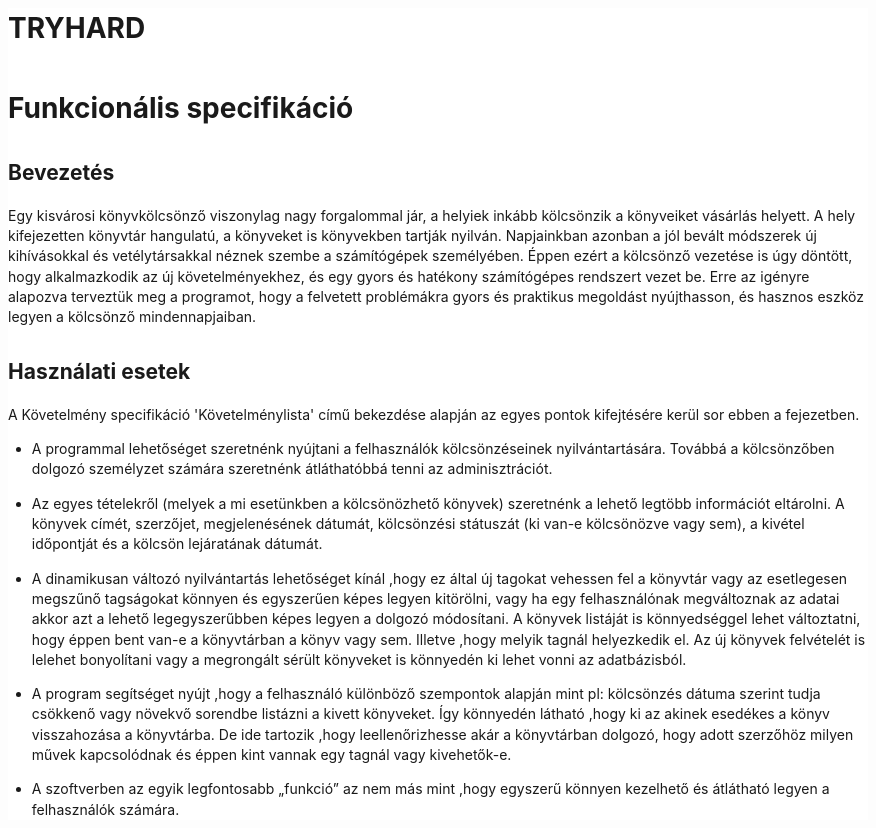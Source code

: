 ﻿# TRYHARD
# Funkcionális specifikáció


## Bevezetés

Egy kisvárosi könyvkölcsönző viszonylag nagy forgalommal jár, a helyiek
inkább kölcsönzik a könyveiket vásárlás helyett. A hely kifejezetten
könyvtár hangulatú, a könyveket is könyvekben tartják nyilván. Napjainkban
azonban a jól bevált módszerek új kihívásokkal és vetélytársakkal néznek
szembe a számítógépek személyében. Éppen ezért a kölcsönző vezetése is
úgy döntött, hogy alkalmazkodik az új követelményekhez, és egy gyors és
hatékony számítógépes rendszert vezet be. Erre az igényre alapozva
terveztük meg a programot, hogy a felvetett problémákra gyors és praktikus
megoldást nyújthasson, és hasznos eszköz legyen a kölcsönző mindennapjaiban.


## Használati esetek


A Követelmény specifikáció 'Követelménylista' című bekezdése alapján az
egyes pontok kifejtésére kerül sor ebben a fejezetben.



* A programmal lehetőséget szeretnénk nyújtani a felhasználók
   kölcsönzéseinek nyilvántartására. Továbbá a kölcsönzőben dolgozó
   személyzet számára szeretnénk átláthatóbbá tenni az adminisztrációt.

* Az egyes tételekről (melyek a mi esetünkben a kölcsönözhető könyvek)
   szeretnénk a lehető legtöbb információt eltárolni. A könyvek címét,
   szerzőjet, megjelenésének dátumát, kölcsönzési státuszát (ki van-e
   kölcsönözve vagy sem), a kivétel időpontját és a kölcsön lejáratának
   dátumát.

* A dinamikusan változó nyilvántartás lehetőséget kínál ,hogy ez által új 
   tagokat vehessen fel a könyvtár vagy az esetlegesen megszűnő tagságokat könnyen
   és egyszerűen képes legyen kitörölni, vagy ha egy felhasználónak megváltoznak
   az adatai akkor azt a lehető legegyszerűbben képes legyen a dolgozó módosítani.
   A könyvek listáját is könnyedséggel lehet változtatni, hogy éppen bent van-e a
   könyvtárban a könyv vagy sem. Illetve ,hogy melyik tagnál helyezkedik el. Az új
   könyvek felvételét is lelehet bonyolítani vagy a megrongált sérült könyveket
   is könnyedén ki lehet vonni az adatbázisból.

* A program segítséget nyújt ,hogy a felhasználó különböző szempontok alapján
   mint pl: kölcsönzés dátuma szerint tudja csökkenő vagy növekvő sorendbe 
   listázni a kivett könyveket. Így könnyedén látható ,hogy ki az akinek esedékes
   a könyv visszahozása a könyvtárba. De ide tartozik ,hogy leellenőrizhesse
   akár a könyvtárban dolgozó, hogy adott szerzőhöz milyen művek kapcsolódnak
   és éppen kint vannak egy tagnál vagy kivehetők-e.

* A szoftverben az egyik legfontosabb „funkció” az nem más mint ,hogy egyszerű 
   könnyen kezelhető és átlátható legyen a felhasználók számára.
